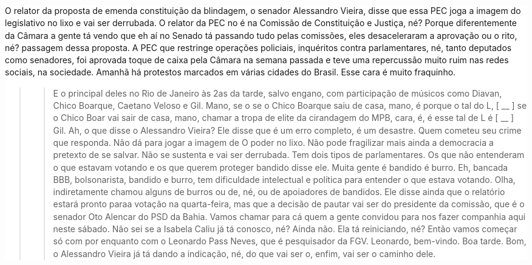 O relator da proposta de emenda
constituição da blindagem, o senador
Alessandro Vieira, disse que essa PEC
joga a imagem do legislativo no lixo e
vai ser derrubada. O relator da PEC no é
na Comissão de Constituição e Justiça,
né? Porque diferentemente da Câmara a
gente tá vendo que eh aí no Senado tá
passando tudo pelas comissões, eles
desaceleraram a aprovação ou o rito, né?
passagem dessa proposta. A PEC que
restringe operações policiais,
inquéritos contra parlamentares, né,
tanto deputados como senadores, foi
aprovada toque de caixa pela Câmara na
semana passada e teve uma repercussão
muito ruim nas redes sociais, na
sociedade. Amanhã há protestos marcados
em várias cidades do Brasil. Esse cara é
muito fraquinho.
>> E o principal deles no Rio de Janeiro às
2as da tarde, salvo engano, com
participação de músicos como Diavan,
Chico Boarque, Caetano Veloso e Gil.
Mano, se o se o Chico Boarque saiu de
casa, mano, é porque o tal do L, [ __ ]
se o Chico Boar vai sair de casa, mano,
chamar a tropa de elite
da cirandagem do MPB, cara,
é, é esse tal de L é [ __ ]
>> Gil. Ah, o que disse o Alessandro
Vieira? Ele disse que é um erro
completo, é um desastre. Quem cometeu
seu crime que responda. Não dá para
jogar a imagem de O poder no lixo. Não
pode fragilizar mais ainda a democracia
a pretexto de se salvar. Não se sustenta
e vai ser derrubada. Tem dois tipos de
parlamentares. Os que não entenderam o
que estavam votando e os que querem
proteger bandido disse ele. Muita gente
é bandido é burro.
Eh, bancada BBB, bolsonarista, bandido e
burro,
>> tem dificuldade intelectual e política
para entender o que estava votando.
Olha, indiretamente chamou alguns de
burros ou de, né, ou de apoiadores de
bandidos. Ele disse ainda que o
relatório estará pronto paraa votação na
quarta-feira, mas que a decisão de
pautar vai ser do presidente da
comissão, que é o senador Oto Alencar do
PSD da Bahia. Vamos chamar para cá quem
a gente convidou para nos fazer
companhia aqui neste sábado. Não sei se
a Isabela Caliu já tá conosco, né? Ainda
não. Ela tá reiniciando, né? Então vamos
começar só com por enquanto com o
Leonardo Pass Neves, que é pesquisador
da FGV. Leonardo, bem-vindo. Boa tarde.
Bom, o Alessandro Vieira já tá dando a
indicação, né, do que vai ser o, enfim,
vai ser o caminho dele.